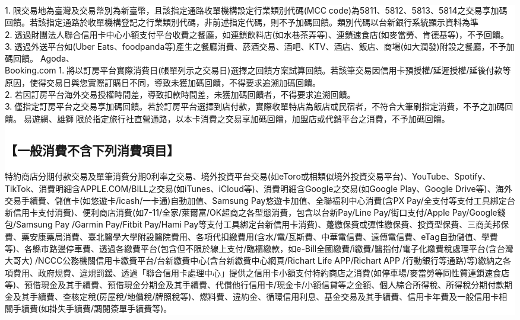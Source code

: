 <td style="text-align: left; width: 737.531px;">1. 限交易地為臺灣及交易幣別為新臺幣，且該指定通路收單機構設定行業類別代碼(MCC code)為5811、5812、5813、5814之交易享加碼回饋。若該指定通路於收單機構登記之行業類別代碼，非前述指定代碼，則不予加碼回饋。類別代碼以台新銀行系統顯示資料為準<br>2. 透過財團法人聯合信用卡中心小額支付平台收費之餐廳，如連鎖飲料店(如水巷茶弄等)、連鎖速食店(如麥當勞、肯德基等)，不予回饋。<br>3. 透過外送平台如(Uber Eats、foodpanda等)產生之餐廳消費、菸酒交易、酒吧、KTV、酒店、飯店、商場(如大潤發)附設之餐廳，不予加碼回饋。</td>
</tr>
<tr>
<td style="text-align: left; width: 176.469px;">Agoda、<br>Booking.com</td>
<td style="text-align: left; width: 737.531px;">1. 將以訂房平台實際消費日(帳單列示之交易日)選擇之回饋方案試算回饋。若該筆交易因信用卡預授權/延遲授權/延後付款等原因，使得交易日與您實際訂購日不同，導致未獲加碼回饋，不得要求追溯加碼回饋。<br>2. 若因訂房平台海外交易授權時間差，導致扣款時間差，未獲加碼回饋者，不得要求追溯回饋。<br>3. 僅指定訂房平台之交易享加碼回饋。若於訂房平台選擇到店付款，實際收單特店為飯店或民宿者，不符合大筆刷指定消費，不予之加碼回饋。</td>
</tr>
<tr>
<td style="text-align: left; width: 176.469px;">易遊網、雄獅</td>
<td style="text-align: left; width: 737.531px;">限於指定旅行社直營通路，以本卡消費之交易享加碼回饋，加盟店或代銷平台之消費，不予加碼回饋。</td>
</tr>
</tbody>
</table>

## **【一般消費不含下列消費項目】**
特約商店分期付款交易及單筆消費分期0利率之交易、境外投資平台交易(如eToro或相類似境外投資交易平台)、YouTube、Spotify、TikTok、消費明細含APPLE.COM/BILL之交易(如iTunes、iCloud等)、消費明細含Google之交易(如Google Play、Google Drive等)、海外交易手續費、儲值卡(如悠遊卡/icash/一卡通)自動加值、Samsung Pay悠遊卡加值、全聯福利中心消費(含PX Pay/全支付等支付工具綁定台新信用卡支付消費)、便利商店消費(如7-11/全家/萊爾富/OK超商之各型態消費，包含以台新Pay/Line Pay/街口支付/Apple Pay/Google錢包/Samsung Pay /Garmin Pay/Fitbit Pay/Hami Pay等支付工具綁定台新信用卡消費)、躉繳保費或彈性繳保費、投資型保費、三商美邦保費、藥安康藥局消費、臺北醫學大學附設醫院費用、各項代扣繳費用(含水/電/瓦斯費、中華電信費、遠傳電信費、eTag自動儲值、學費等)、各縣市路邊停車費、透過各繳費平台(包含但不限於線上支付/臨櫃繳款，如e-Bill全國繳費/i繳費/醫指付/電子化繳費稅處理平台(含台灣大哥大) /NCCC公務機關信用卡繳費平台/台新繳費中心(含台新繳費中心網頁/Richart Life APP/Richart APP /行動銀行等通路)等)繳納之各項費用、政府規費、違規罰鍰、透過「聯合信用卡處理中心」提供之信用卡小額支付特約商店之消費(如停車場/麥當勞等同性質連鎖速食店等)、預借現金及其手續費、預借現金分期金及其手續費、代償他行信用卡/現金卡/小額信貸等之金額、個人綜合所得稅、所得稅分期付款期金及其手續費、查核定稅(房屋稅/地價稅/牌照稅等)、燃料費、違約金、循環信用利息、基金交易及其手續費、信用卡年費及一般信用卡相關手續費(如掛失手續費/調閱簽單手續費等)。